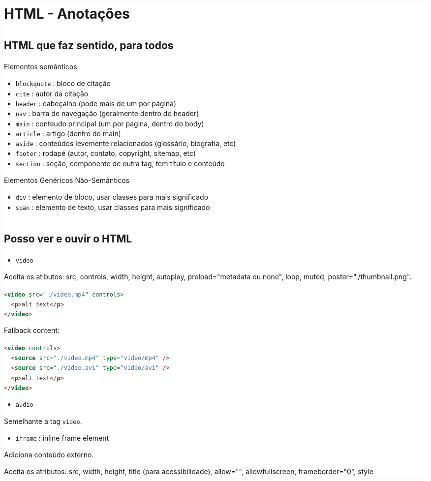 # HTML - Anotações

## HTML que faz sentido, para todos

Elementos semânticos

- `blockquote` : bloco de citação
- `cite` : autor da citação
- `header` : cabeçalho (pode mais de um por página)
- `nav` : barra de navegação (geralmente dentro do header)
- `main` : conteudo principal (um por página, dentro do body)
- `article` : artigo (dentro do main)
- `aside` : conteúdos levemente relacionados (glossário, biografia, etc)
- `footer` : rodapé (autor, contato, copyright, sitemap, etc)
- `section` : seção, componente de outra tag, tem título e conteúdo

Elementos Genéricos Não-Semânticos

- `div` : elemento de bloco, usar classes para mais significado
- `span` : elemento de texto, usar classes para mais significado

#

## Posso ver e ouvir o HTML

- `video`

Aceita os atibutos: src, controls, width, height, autoplay, preload="metadata ou none", loop, muted, poster="./thumbnail.png".

```html
<video src="./video.mp4" controls>
  <p>alt text</p>
</video>
```

Fallback content:

```html
<video controls>
  <source src="./video.mp4" type="video/mp4" />
  <source src="./video.avi" type="video/avi" />
  <p>alt text</p>
</video>
```

- `audio`

Semelhante a tag `video`.

- `iframe` : inline frame element

Adiciona conteúdo externo.

Aceita os atributos: src, width, height, title (para acessibilidade), allow="", allowfullscreen, frameborder="0", style
